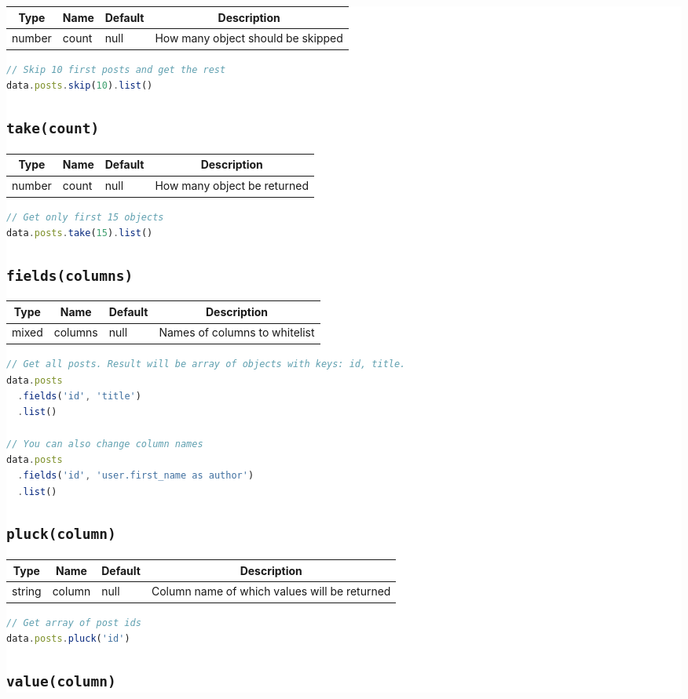 | Type   | Name  | Default | Description                       |
| ------ | ----- | ------- | --------------------------------- |
| number | count | null    | How many object should be skipped |

```js
// Skip 10 first posts and get the rest
data.posts.skip(10).list()
```

## `take(count)`

| Type   | Name  | Default | Description                 |
| ------ | ----- | ------- | --------------------------- |
| number | count | null    | How many object be returned |

```js
// Get only first 15 objects
data.posts.take(15).list()
```

## `fields(columns)`

| Type  | Name    | Default | Description                   |
| ----- | ------- | ------- | ----------------------------- |
| mixed | columns | null    | Names of columns to whitelist |

```js
// Get all posts. Result will be array of objects with keys: id, title.
data.posts
  .fields('id', 'title')
  .list()

// You can also change column names
data.posts
  .fields('id', 'user.first_name as author')
  .list()
```

## `pluck(column)`

| Type   | Name   | Default | Description                                  |
| ------ | ------ | ------- | -------------------------------------------- |
| string | column | null    | Column name of which values will be returned |

```js
// Get array of post ids
data.posts.pluck('id')
```

## `value(column)`
